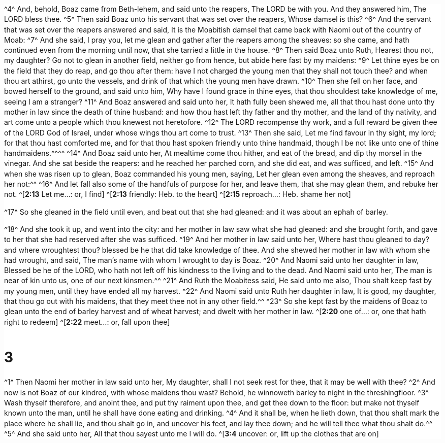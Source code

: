 ^4^ And, behold, Boaz came from Beth-lehem, and said unto the reapers, The LORD be with you. And they answered him, The LORD bless thee. ^5^ Then said Boaz unto his servant that was set over the reapers, Whose damsel is this? ^6^ And the servant that was set over the reapers answered and said, It is the Moabitish damsel that came back with Naomi out of the country of Moab: ^7^ And she said, I pray you, let me glean and gather after the reapers among the sheaves: so she came, and hath continued even from the morning until now, that she tarried a little in the house. ^8^ Then said Boaz unto Ruth, Hearest thou not, my daughter? Go not to glean in another field, neither go from hence, but abide here fast by my maidens: ^9^ Let thine eyes be on the field that they do reap, and go thou after them: have I not charged the young men that they shall not touch thee? and when thou art athirst, go unto the vessels, and drink of that which the young men have drawn. ^10^ Then she fell on her face, and bowed herself to the ground, and said unto him, Why have I found grace in thine eyes, that thou shouldest take knowledge of me, seeing I am a stranger? ^11^ And Boaz answered and said unto her, It hath fully been shewed me, all that thou hast done unto thy mother in law since the death of thine husband: and how thou hast left thy father and thy mother, and the land of thy nativity, and art come unto a people which thou knewest not heretofore. ^12^ The LORD recompense thy work, and a full reward be given thee of the LORD God of Israel, under whose wings thou art come to trust. ^13^ Then she said, Let me find favour in thy sight, my lord; for that thou hast comforted me, and for that thou hast spoken friendly unto thine handmaid, though I be not like unto one of thine handmaidens.^^^^ ^14^ And Boaz said unto her, At mealtime come thou hither, and eat of the bread, and dip thy morsel in the vinegar. And she sat beside the reapers: and he reached her parched corn, and she did eat, and was sufficed, and left. ^15^ And when she was risen up to glean, Boaz commanded his young men, saying, Let her glean even among the sheaves, and reproach her not:^^ ^16^ And let fall also some of the handfuls of purpose for her, and leave them, that she may glean them, and rebuke her not. 
^[**2:13** Let me…: or, I find]
^[**2:13** friendly: Heb. to the heart]
^[**2:15** reproach…: Heb. shame her not]

^17^ So she gleaned in the field until even, and beat out that she had gleaned: and it was about an ephah of barley. 

^18^ And she took it up, and went into the city: and her mother in law saw what she had gleaned: and she brought forth, and gave to her that she had reserved after she was sufficed. ^19^ And her mother in law said unto her, Where hast thou gleaned to day? and where wroughtest thou? blessed be he that did take knowledge of thee. And she shewed her mother in law with whom she had wrought, and said, The man’s name with whom I wrought to day is Boaz. ^20^ And Naomi said unto her daughter in law, Blessed be he of the LORD, who hath not left off his kindness to the living and to the dead. And Naomi said unto her, The man is near of kin unto us, one of our next kinsmen.^^ ^21^ And Ruth the Moabitess said, He said unto me also, Thou shalt keep fast by my young men, until they have ended all my harvest. ^22^ And Naomi said unto Ruth her daughter in law, It is good, my daughter, that thou go out with his maidens, that they meet thee not in any other field.^^ ^23^ So she kept fast by the maidens of Boaz to glean unto the end of barley harvest and of wheat harvest; and dwelt with her mother in law.
^[**2:20** one of…: or, one that hath right to redeem]
^[**2:22** meet…: or, fall upon thee] 

# 3 
^1^ Then Naomi her mother in law said unto her, My daughter, shall I not seek rest for thee, that it may be well with thee? ^2^ And now is not Boaz of our kindred, with whose maidens thou wast? Behold, he winnoweth barley to night in the threshingfloor. ^3^ Wash thyself therefore, and anoint thee, and put thy raiment upon thee, and get thee down to the floor: but make not thyself known unto the man, until he shall have done eating and drinking. ^4^ And it shall be, when he lieth down, that thou shalt mark the place where he shall lie, and thou shalt go in, and uncover his feet, and lay thee down; and he will tell thee what thou shalt do.^^ ^5^ And she said unto her, All that thou sayest unto me I will do. 
^[**3:4** uncover: or, lift up the clothes that are on]
